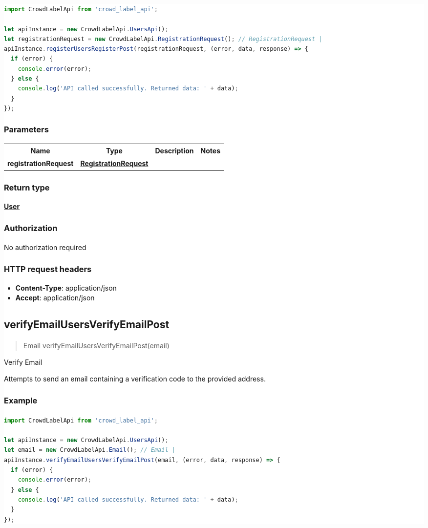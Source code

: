 ```javascript
import CrowdLabelApi from 'crowd_label_api';

let apiInstance = new CrowdLabelApi.UsersApi();
let registrationRequest = new CrowdLabelApi.RegistrationRequest(); // RegistrationRequest | 
apiInstance.registerUsersRegisterPost(registrationRequest, (error, data, response) => {
  if (error) {
    console.error(error);
  } else {
    console.log('API called successfully. Returned data: ' + data);
  }
});
```

### Parameters


Name | Type | Description  | Notes
------------- | ------------- | ------------- | -------------
 **registrationRequest** | [**RegistrationRequest**](RegistrationRequest.md)|  | 

### Return type

[**User**](User.md)

### Authorization

No authorization required

### HTTP request headers

- **Content-Type**: application/json
- **Accept**: application/json


## verifyEmailUsersVerifyEmailPost

> Email verifyEmailUsersVerifyEmailPost(email)

Verify Email

Attempts to send an email containing a verification code to the provided address.

### Example

```javascript
import CrowdLabelApi from 'crowd_label_api';

let apiInstance = new CrowdLabelApi.UsersApi();
let email = new CrowdLabelApi.Email(); // Email | 
apiInstance.verifyEmailUsersVerifyEmailPost(email, (error, data, response) => {
  if (error) {
    console.error(error);
  } else {
    console.log('API called successfully. Returned data: ' + data);
  }
});
```
